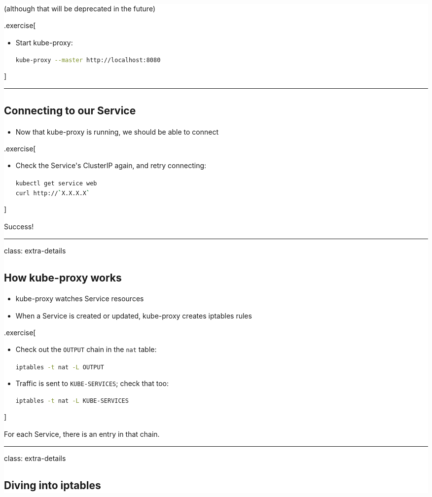  (although that will be deprecated in the future)

.exercise[

- Start kube-proxy:
  ```bash
  kube-proxy --master http://localhost:8080
  ```

]

---

## Connecting to our Service

- Now that kube-proxy is running, we should be able to connect

.exercise[

- Check the Service's ClusterIP again, and retry connecting:
  ```bash
  kubectl get service web
  curl http://`X.X.X.X`
  ```

]

Success!

---

class: extra-details

## How kube-proxy works

- kube-proxy watches Service resources

- When a Service is created or updated, kube-proxy creates iptables rules

.exercise[

- Check out the `OUTPUT` chain in the `nat` table:
  ```bash
  iptables -t nat -L OUTPUT
  ```

- Traffic is sent to `KUBE-SERVICES`; check that too:
  ```bash
  iptables -t nat -L KUBE-SERVICES
  ```

]

For each Service, there is an entry in that chain.

---

class: extra-details

## Diving into iptables
